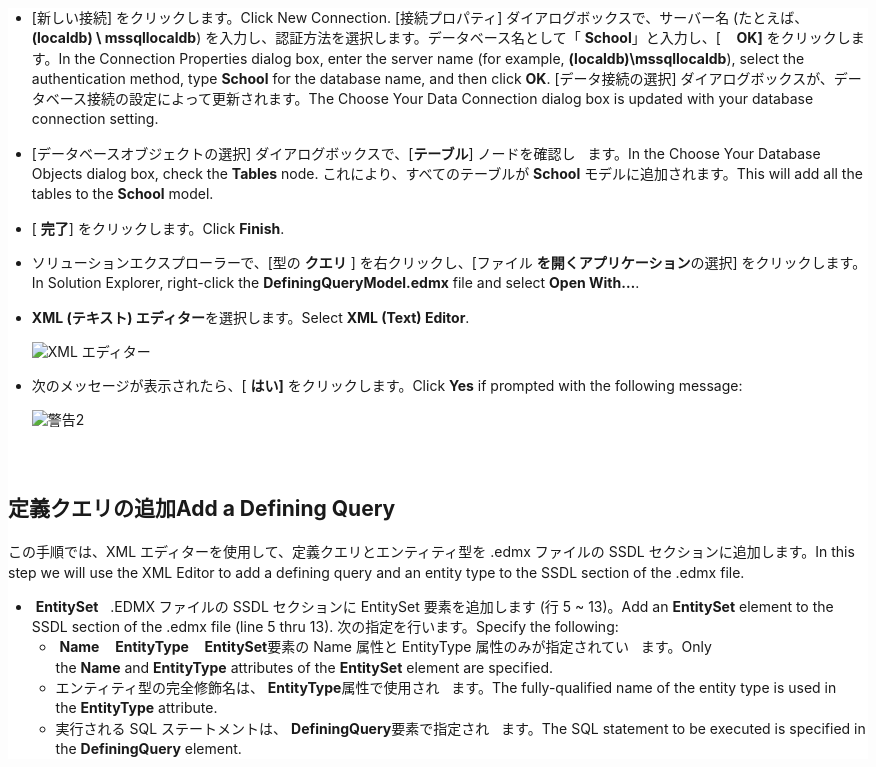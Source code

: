 -   <span data-ttu-id="1dc45-133">[新しい接続] をクリックします。</span><span class="sxs-lookup"><span data-stu-id="1dc45-133">Click New Connection.</span></span> <span data-ttu-id="1dc45-134">[接続プロパティ] ダイアログボックスで、サーバー名 (たとえば、 **(localdb) \\ mssqllocaldb**) を入力し、認証方法を選択します。データベース名として「 **School**」と入力し、[    **OK]** をクリックします。</span><span class="sxs-lookup"><span data-stu-id="1dc45-134">In the Connection Properties dialog box, enter the server name (for example, **(localdb)\\mssqllocaldb**), select the authentication method, type **School** for the database name, and then click **OK**.</span></span>
    <span data-ttu-id="1dc45-135">[データ接続の選択] ダイアログボックスが、データベース接続の設定によって更新されます。</span><span class="sxs-lookup"><span data-stu-id="1dc45-135">The Choose Your Data Connection dialog box is updated with your database connection setting.</span></span>
-   <span data-ttu-id="1dc45-136">[データベースオブジェクトの選択] ダイアログボックスで、[**テーブル**] ノードを確認し   ます。</span><span class="sxs-lookup"><span data-stu-id="1dc45-136">In the Choose Your Database Objects dialog box, check the **Tables** node.</span></span> <span data-ttu-id="1dc45-137">これにより、すべてのテーブルが **School** モデルに追加されます。</span><span class="sxs-lookup"><span data-stu-id="1dc45-137">This will add all the tables to the **School** model.</span></span>
-   <span data-ttu-id="1dc45-138">[ **完了**] をクリックします。</span><span class="sxs-lookup"><span data-stu-id="1dc45-138">Click **Finish**.</span></span>
-   <span data-ttu-id="1dc45-139">ソリューションエクスプローラーで、[型の **クエリ** ] を右クリックし、[ファイル **を開くアプリケーション**の選択] をクリックします。</span><span class="sxs-lookup"><span data-stu-id="1dc45-139">In Solution Explorer, right-click the **DefiningQueryModel.edmx** file and select **Open With…**.</span></span>
-   <span data-ttu-id="1dc45-140">**XML (テキスト) エディター**を選択します。</span><span class="sxs-lookup"><span data-stu-id="1dc45-140">Select **XML (Text) Editor**.</span></span>

    ![XML エディター](~/ef6/media/xmleditor.png)

-   <span data-ttu-id="1dc45-142">次のメッセージが表示されたら、[ **はい]** をクリックします。</span><span class="sxs-lookup"><span data-stu-id="1dc45-142">Click **Yes** if prompted with the following message:</span></span>

    ![警告2](~/ef6/media/warning2.png)

 

## <a name="add-a-defining-query"></a><span data-ttu-id="1dc45-144">定義クエリの追加</span><span class="sxs-lookup"><span data-stu-id="1dc45-144">Add a Defining Query</span></span>

<span data-ttu-id="1dc45-145">この手順では、XML エディターを使用して、定義クエリとエンティティ型を .edmx ファイルの SSDL セクションに追加します。</span><span class="sxs-lookup"><span data-stu-id="1dc45-145">In this step we will use the XML Editor to add a defining query and an entity type to the SSDL section of the .edmx file.</span></span> 

-   <span data-ttu-id="1dc45-146"> **EntitySet**   .EDMX ファイルの SSDL セクションに EntitySet 要素を追加します (行 5 ~ 13)。</span><span class="sxs-lookup"><span data-stu-id="1dc45-146">Add an **EntitySet** element to the SSDL section of the .edmx file (line 5 thru 13).</span></span> <span data-ttu-id="1dc45-147">次の指定を行います。</span><span class="sxs-lookup"><span data-stu-id="1dc45-147">Specify the following:</span></span>
    -   <span data-ttu-id="1dc45-148"> **Name**    **EntityType**    **EntitySet**要素の Name 属性と EntityType 属性のみが指定されてい   ます。</span><span class="sxs-lookup"><span data-stu-id="1dc45-148">Only the **Name** and **EntityType** attributes of the **EntitySet** element are specified.</span></span>
    -   <span data-ttu-id="1dc45-149">エンティティ型の完全修飾名は、 **EntityType**属性で使用され   ます。</span><span class="sxs-lookup"><span data-stu-id="1dc45-149">The fully-qualified name of the entity type is used in the **EntityType** attribute.</span></span>
    -   <span data-ttu-id="1dc45-150">実行される SQL ステートメントは、 **DefiningQuery**要素で指定され   ます。</span><span class="sxs-lookup"><span data-stu-id="1dc45-150">The SQL statement to be executed is specified in the **DefiningQuery** element.</span></span>
